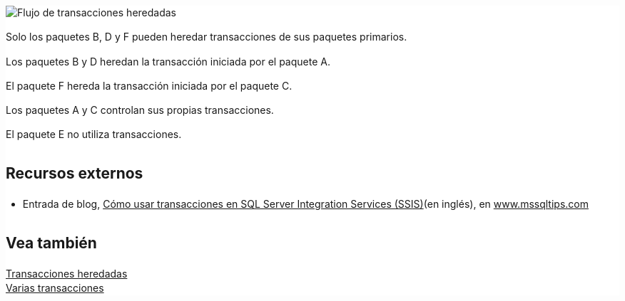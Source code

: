  ![Flujo de transacciones heredadas](../integration-services/media/mw-dts-executepack.gif "Flujo de transacciones heredadas")  
  
 Solo los paquetes B, D y F pueden heredar transacciones de sus paquetes primarios.  
  
 Los paquetes B y D heredan la transacción iniciada por el paquete A.   
  
 El paquete F hereda la transacción iniciada por el paquete C.  
  
 Los paquetes A y C controlan sus propias transacciones.  
  
 El paquete E no utiliza transacciones.  
 
  
## <a name="external-resources"></a>Recursos externos  
  
-   Entrada de blog, [Cómo usar transacciones en SQL Server Integration Services (SSIS)](https://go.microsoft.com/fwlink/?LinkId=157783)(en inglés), en www.mssqltips.com  
  
## <a name="see-also"></a>Vea también  
 [Transacciones heredadas]()   
 [Varias transacciones]()  
  
